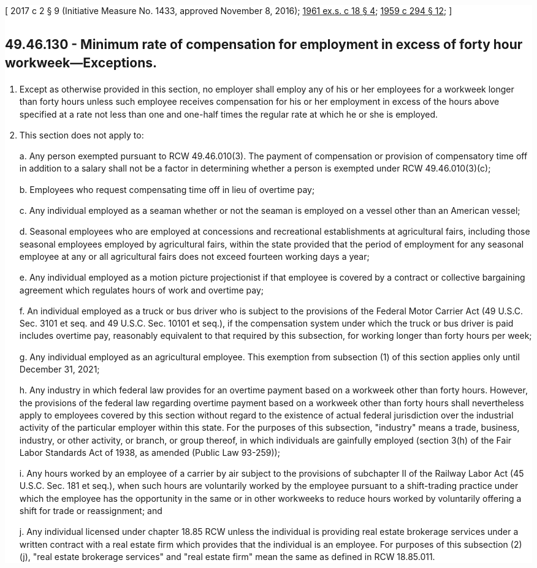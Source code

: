 \[ 2017 c 2 § 9 (Initiative Measure No. 1433, approved November 8, 2016); [1961 ex.s. c 18 § 4](https://leg.wa.gov/CodeReviser/documents/sessionlaw/1961ex1c18.pdf?cite=1961%20ex.s.%20c%2018%20§%204); [1959 c 294 § 12](https://leg.wa.gov/CodeReviser/documents/sessionlaw/1959c294.pdf?cite=1959%20c%20294%20§%2012); \]

## 49.46.130 - Minimum rate of compensation for employment in excess of forty hour workweek—Exceptions.
1. Except as otherwise provided in this section, no employer shall employ any of his or her employees for a workweek longer than forty hours unless such employee receives compensation for his or her employment in excess of the hours above specified at a rate not less than one and one-half times the regular rate at which he or she is employed.

2. This section does not apply to:

   a. Any person exempted pursuant to RCW 49.46.010(3). The payment of compensation or provision of compensatory time off in addition to a salary shall not be a factor in determining whether a person is exempted under RCW 49.46.010(3)(c);

   b. Employees who request compensating time off in lieu of overtime pay;

   c. Any individual employed as a seaman whether or not the seaman is employed on a vessel other than an American vessel;

   d. Seasonal employees who are employed at concessions and recreational establishments at agricultural fairs, including those seasonal employees employed by agricultural fairs, within the state provided that the period of employment for any seasonal employee at any or all agricultural fairs does not exceed fourteen working days a year;

   e. Any individual employed as a motion picture projectionist if that employee is covered by a contract or collective bargaining agreement which regulates hours of work and overtime pay;

   f. An individual employed as a truck or bus driver who is subject to the provisions of the Federal Motor Carrier Act (49 U.S.C. Sec. 3101 et seq. and 49 U.S.C. Sec. 10101 et seq.), if the compensation system under which the truck or bus driver is paid includes overtime pay, reasonably equivalent to that required by this subsection, for working longer than forty hours per week;

   g. Any individual employed as an agricultural employee. This exemption from subsection (1) of this section applies only until December 31, 2021;

   h. Any industry in which federal law provides for an overtime payment based on a workweek other than forty hours. However, the provisions of the federal law regarding overtime payment based on a workweek other than forty hours shall nevertheless apply to employees covered by this section without regard to the existence of actual federal jurisdiction over the industrial activity of the particular employer within this state. For the purposes of this subsection, "industry" means a trade, business, industry, or other activity, or branch, or group thereof, in which individuals are gainfully employed (section 3(h) of the Fair Labor Standards Act of 1938, as amended (Public Law 93-259));

   i. Any hours worked by an employee of a carrier by air subject to the provisions of subchapter II of the Railway Labor Act (45 U.S.C. Sec. 181 et seq.), when such hours are voluntarily worked by the employee pursuant to a shift-trading practice under which the employee has the opportunity in the same or in other workweeks to reduce hours worked by voluntarily offering a shift for trade or reassignment; and

   j. Any individual licensed under chapter 18.85 RCW unless the individual is providing real estate brokerage services under a written contract with a real estate firm which provides that the individual is an employee. For purposes of this subsection (2)(j), "real estate brokerage services" and "real estate firm" mean the same as defined in RCW 18.85.011.
